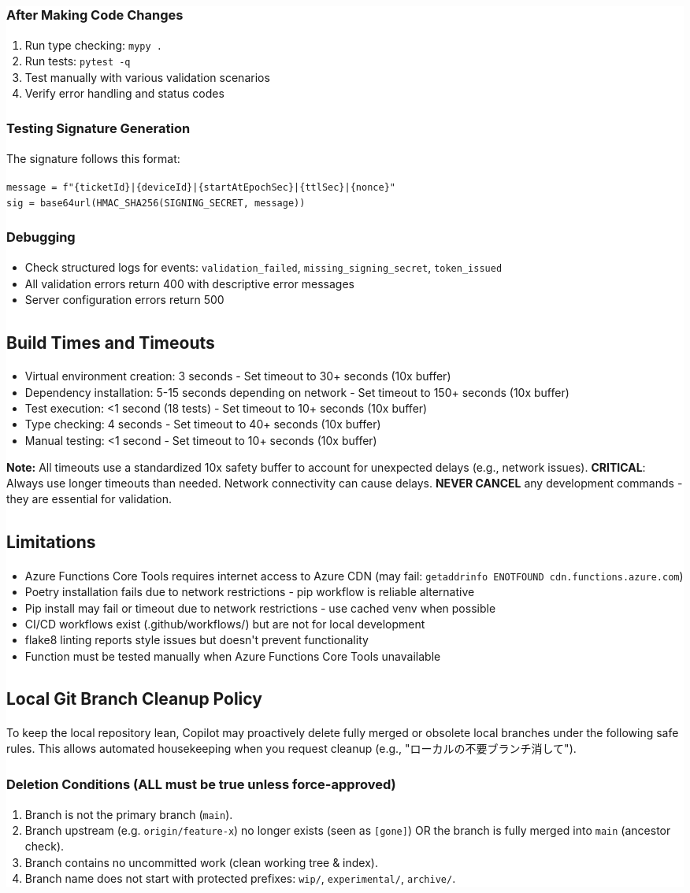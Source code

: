 ### After Making Code Changes
1. Run type checking: `mypy .`
2. Run tests: `pytest -q`
3. Test manually with various validation scenarios
4. Verify error handling and status codes

### Testing Signature Generation
The signature follows this format:
```
message = f"{ticketId}|{deviceId}|{startAtEpochSec}|{ttlSec}|{nonce}"
sig = base64url(HMAC_SHA256(SIGNING_SECRET, message))
```

### Debugging
- Check structured logs for events: `validation_failed`, `missing_signing_secret`, `token_issued`
- All validation errors return 400 with descriptive error messages
- Server configuration errors return 500

## Build Times and Timeouts
- Virtual environment creation: 3 seconds - Set timeout to 30+ seconds (10x buffer)
- Dependency installation: 5-15 seconds depending on network - Set timeout to 150+ seconds (10x buffer)  
- Test execution: <1 second (18 tests) - Set timeout to 10+ seconds (10x buffer)
- Type checking: 4 seconds - Set timeout to 40+ seconds (10x buffer)
- Manual testing: <1 second - Set timeout to 10+ seconds (10x buffer)

**Note:** All timeouts use a standardized 10x safety buffer to account for unexpected delays (e.g., network issues).
**CRITICAL**: Always use longer timeouts than needed. Network connectivity can cause delays.
**NEVER CANCEL** any development commands - they are essential for validation.

## Limitations
- Azure Functions Core Tools requires internet access to Azure CDN (may fail: `getaddrinfo ENOTFOUND cdn.functions.azure.com`)
- Poetry installation fails due to network restrictions - pip workflow is reliable alternative
- Pip install may fail or timeout due to network restrictions - use cached venv when possible
- CI/CD workflows exist (.github/workflows/) but are not for local development
- flake8 linting reports style issues but doesn't prevent functionality
- Function must be tested manually when Azure Functions Core Tools unavailable

## Local Git Branch Cleanup Policy

To keep the local repository lean, Copilot may proactively delete fully merged or obsolete local branches under the following safe rules. This allows automated housekeeping when you request cleanup (e.g., "ローカルの不要ブランチ消して").

### Deletion Conditions (ALL must be true unless force-approved)
1. Branch is not the primary branch (`main`).
2. Branch upstream (e.g. `origin/feature-x`) no longer exists (seen as `[gone]`) OR the branch is fully merged into `main` (ancestor check).
3. Branch contains no uncommitted work (clean working tree & index).
4. Branch name does not start with protected prefixes: `wip/`, `experimental/`, `archive/`.
